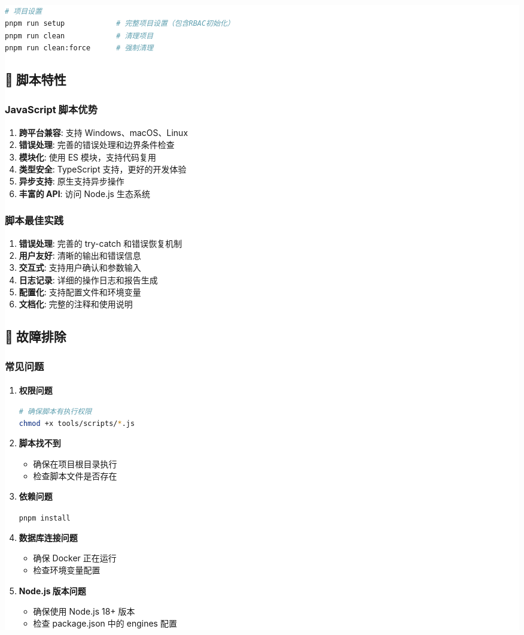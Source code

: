 ```bash
# 项目设置
pnpm run setup            # 完整项目设置（包含RBAC初始化）
pnpm run clean            # 清理项目
pnpm run clean:force      # 强制清理
```

## 🔧 脚本特性

### JavaScript 脚本优势

1. **跨平台兼容**: 支持 Windows、macOS、Linux
2. **错误处理**: 完善的错误处理和边界条件检查
3. **模块化**: 使用 ES 模块，支持代码复用
4. **类型安全**: TypeScript 支持，更好的开发体验
5. **异步支持**: 原生支持异步操作
6. **丰富的 API**: 访问 Node.js 生态系统

### 脚本最佳实践

1. **错误处理**: 完善的 try-catch 和错误恢复机制
2. **用户友好**: 清晰的输出和错误信息
3. **交互式**: 支持用户确认和参数输入
4. **日志记录**: 详细的操作日志和报告生成
5. **配置化**: 支持配置文件和环境变量
6. **文档化**: 完整的注释和使用说明

## 🐛 故障排除

### 常见问题

1. **权限问题**
   ```bash
   # 确保脚本有执行权限
   chmod +x tools/scripts/*.js
   ```

2. **脚本找不到**
   - 确保在项目根目录执行
   - 检查脚本文件是否存在

3. **依赖问题**
   ```bash
   pnpm install
   ```

4. **数据库连接问题**
   - 确保 Docker 正在运行
   - 检查环境变量配置

5. **Node.js 版本问题**
   - 确保使用 Node.js 18+ 版本
   - 检查 package.json 中的 engines 配置
